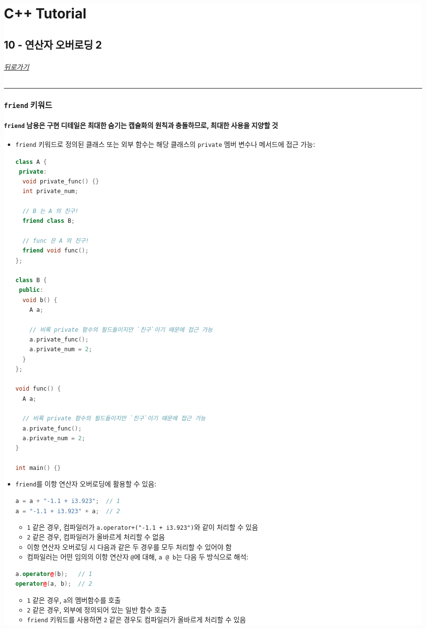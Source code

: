 # C++ Tutorial
## 10 - 연산자 오버로딩 2
###### [뒤로가기](/tutorial/#index)
---
### `friend` 키워드
#### `friend` 남용은 구현 디테일은 최대한 숨기는 캡슐화의 원칙과 충돌하므로, 최대한 사용을 지양할 것
* `friend` 키워드로 정의된 클래스 또는 외부 함수는 해당 클래스의 `private` 멤버 변수나 메서드에 접근 가능:
  ```cpp
  class A {
   private:
    void private_func() {}
    int private_num;

    // B 는 A 의 친구!
    friend class B;

    // func 은 A 의 친구!
    friend void func();
  };

  class B {
   public:
    void b() {
      A a;

      // 비록 private 함수의 필드들이지만 `친구`이기 때문에 접근 가능
      a.private_func();
      a.private_num = 2;
    }
  };

  void func() {
    A a;

    // 비록 private 함수의 필드들이지만 `친구`이기 때문에 접근 가능
    a.private_func();
    a.private_num = 2;
  }

  int main() {}
  ```

* `friend`를 이항 연산자 오버로딩에 활용할 수 있음:
  ```cpp
  a = a + "-1.1 + i3.923";  // 1 
  a = "-1.1 + i3.923" + a;  // 2 
  ```
  * `1` 같은 경우, 컴파일러가 `a.operator+("-1.1 + i3.923")`와 같이 처리할 수 있음
  * `2` 같은 경우, 컴파일러가 올바르게 처리할 수 없음
  * 이항 연산자 오버로딩 시 다음과 같은 두 경우를 모두 처리할 수 있어야 함
  * 컴파일러는 어떤 임의의 이항 연산자 `@`에 대해, `a @ b`는 다음 두 방식으로 해석:
  ```cpp
  a.operator@(b);   // 1
  operator@(a, b);  // 2
  ```
  * `1` 같은 경우, `a`의 멤버함수를 호출
  * `2` 같은 경우, 외부에 정의되어 있는 일반 함수 호출
  * `friend` 키워드를 사용하면 `2` 같은 경우도 컴파일러가 올바르게 처리할 수 있음
